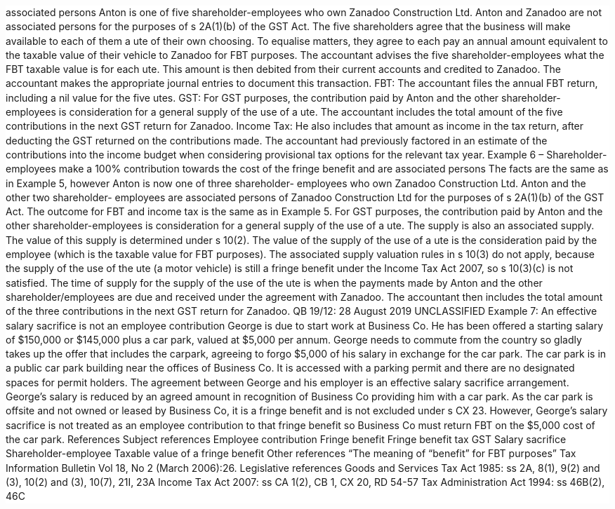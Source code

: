 associated persons Anton is one of five shareholder-employees who own Zanadoo Construction Ltd. Anton and Zanadoo are not associated persons for the purposes of s 2A(1)(b) of the GST Act. The five shareholders agree that the business will make available to each of them a ute of their own choosing. To equalise matters, they agree to each pay an annual amount equivalent to the taxable value of their vehicle to Zanadoo for FBT purposes. The accountant advises the five shareholder-employees what the FBT taxable value is for each ute. This amount is then debited from their current accounts and credited to Zanadoo. The accountant makes the appropriate journal entries to document this transaction. FBT: The accountant files the annual FBT return, including a nil value for the five utes. GST: For GST purposes, the contribution paid by Anton and the other shareholder- employees is consideration for a general supply of the use of a ute. The accountant includes the total amount of the five contributions in the next GST return for Zanadoo. Income Tax: He also includes that amount as income in the tax return, after deducting the GST returned on the contributions made. The accountant had previously factored in an estimate of the contributions into the income budget when considering provisional tax options for the relevant tax year. Example 6 – Shareholder-employees make a 100% contribution towards the cost of the fringe benefit and are associated persons The facts are the same as in Example 5, however Anton is now one of three shareholder- employees who own Zanadoo Construction Ltd. Anton and the other two shareholder- employees are associated persons of Zanadoo Construction Ltd for the purposes of s 2A(1)(b) of the GST Act. The outcome for FBT and income tax is the same as in Example 5. For GST purposes, the contribution paid by Anton and the other shareholder-employees is consideration for a general supply of the use of a ute. The supply is also an associated supply. The value of this supply is determined under s 10(2). The value of the supply of the use of a ute is the consideration paid by the employee (which is the taxable value for FBT purposes). The associated supply valuation rules in s 10(3) do not apply, because the supply of the use of the ute (a motor vehicle) is still a fringe benefit under the Income Tax Act 2007, so s 10(3)(c) is not satisfied. The time of supply for the supply of the use of the ute is when the payments made by Anton and the other shareholder/employees are due and received under the agreement with Zanadoo. The accountant then includes the total amount of the three contributions in the next GST return for Zanadoo. QB 19/12: 28 August 2019 UNCLASSIFIED Example 7: An effective salary sacrifice is not an employee contribution George is due to start work at Business Co. He has been offered a starting salary of $150,000 or $145,000 plus a car park, valued at $5,000 per annum. George needs to commute from the country so gladly takes up the offer that includes the carpark, agreeing to forgo $5,000 of his salary in exchange for the car park. The car park is in a public car park building near the offices of Business Co. It is accessed with a parking permit and there are no designated spaces for permit holders. The agreement between George and his employer is an effective salary sacrifice arrangement. George’s salary is reduced by an agreed amount in recognition of Business Co providing him with a car park. As the car park is offsite and not owned or leased by Business Co, it is a fringe benefit and is not excluded under s CX 23. However, George’s salary sacrifice is not treated as an employee contribution to that fringe benefit so Business Co must return FBT on the $5,000 cost of the car park. References Subject references Employee contribution Fringe benefit Fringe benefit tax GST Salary sacrifice Shareholder-employee Taxable value of a fringe benefit Other references “The meaning of “benefit” for FBT purposes” Tax Information Bulletin Vol 18, No 2 (March 2006):26. Legislative references Goods and Services Tax Act 1985: ss 2A, 8(1), 9(2) and (3), 10(2) and (3), 10(7), 21I, 23A Income Tax Act 2007: ss CA 1(2), CB 1, CX 20, RD 54-57 Tax Administration Act 1994: ss 46B(2), 46C
